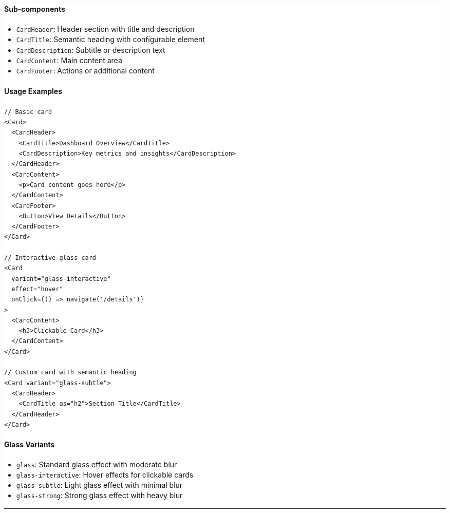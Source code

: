 #### Sub-components

- `CardHeader`: Header section with title and description
- `CardTitle`: Semantic heading with configurable element
- `CardDescription`: Subtitle or description text
- `CardContent`: Main content area
- `CardFooter`: Actions or additional content

#### Usage Examples

```tsx
// Basic card
<Card>
  <CardHeader>
    <CardTitle>Dashboard Overview</CardTitle>
    <CardDescription>Key metrics and insights</CardDescription>
  </CardHeader>
  <CardContent>
    <p>Card content goes here</p>
  </CardContent>
  <CardFooter>
    <Button>View Details</Button>
  </CardFooter>
</Card>

// Interactive glass card
<Card 
  variant="glass-interactive" 
  effect="hover"
  onClick={() => navigate('/details')}
>
  <CardContent>
    <h3>Clickable Card</h3>
  </CardContent>
</Card>

// Custom card with semantic heading
<Card variant="glass-subtle">
  <CardHeader>
    <CardTitle as="h2">Section Title</CardTitle>
  </CardHeader>
</Card>
```

#### Glass Variants

- `glass`: Standard glass effect with moderate blur
- `glass-interactive`: Hover effects for clickable cards
- `glass-subtle`: Light glass effect with minimal blur
- `glass-strong`: Strong glass effect with heavy blur

---

